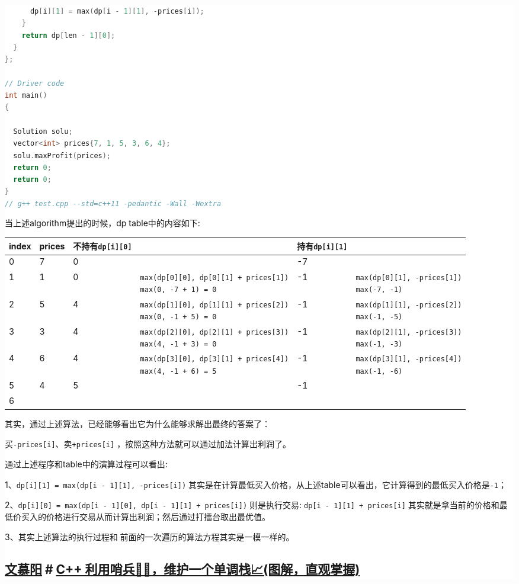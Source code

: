 ```c++
      dp[i][1] = max(dp[i - 1][1], -prices[i]);
    }
    return dp[len - 1][0];
  }
};

// Driver code
int main()
{

  Solution solu;
  vector<int> prices{7, 1, 5, 3, 6, 4};
  solu.maxProfit(prices);
  return 0;
  return 0;
}
// g++ test.cpp --std=c++11 -pedantic -Wall -Wextra

```

当上述algorithm提出的时候，dp table中的内容如下:

| index | prices | 不持有`dp[i][0]` |                                                              | 持有`dp[i][1]` |                                               |
| ----- | ------ | ---------------- | ------------------------------------------------------------ | -------------- | --------------------------------------------- |
| 0     | 7      | 0                |                                                              | -7             |                                               |
| 1     | 1      | 0                | `max(dp[0][0], dp[0][1] + prices[1])`<br>`max(0, -7 + 1) = 0` | -1             | `max(dp[0][1], -prices[1])`<br>`max(-7, -1)`  |
| 2     | 5      | 4                | `max(dp[1][0], dp[1][1] + prices[2])`<br/>`max(0, -1 + 5) = 0` | -1             | `max(dp[1][1], -prices[2])`<br/>`max(-1, -5)` |
| 3     | 3      | 4                | `max(dp[2][0], dp[2][1] + prices[3])`<br/>`max(4, -1 + 3) = 0` | -1             | `max(dp[2][1], -prices[3])`<br/>`max(-1, -3)` |
| 4     | 6      | 4                | `max(dp[3][0], dp[3][1] + prices[4])`<br/>`max(4, -1 + 6) = 5` | -1             | `max(dp[3][1], -prices[4])`<br/>`max(-1, -6)` |
| 5     | 4      | 5                |                                                              | -1             |                                               |
| 6     |        |                  |                                                              |                |                                               |

其实，通过上述算法，已经能够看出它为什么能够求解出最终的答案了：

买`-prices[i]`、卖`+prices[i]` ，按照这种方法就可以通过加法计算出利润了。

通过上述程序和table中的演算过程可以看出:

1、`dp[i][1] = max(dp[i - 1][1], -prices[i])` 其实是在计算最低买入价格，从上述table可以看出，它计算得到的最低买入价格是`-1`；

2、`dp[i][0] = max(dp[i - 1][0], dp[i - 1][1] + prices[i])` 则是执行交易: `dp[i - 1][1] + prices[i]` 其实就是拿当前的价格和最低价买入的价格进行交易从而计算出利润；然后通过打擂台取出最优值。

3、其实上述算法的执行过程和 前面的一次遍历的算法方程其实是一模一样的。





## [文慕阳](https://leetcode-cn.com/u/wen-mu-yang/) # [C++ 利用哨兵👨‍✈️，维护一个单调栈📈(图解，直观掌握)](https://leetcode-cn.com/problems/best-time-to-buy-and-sell-stock/solution/c-li-yong-shao-bing-wei-hu-yi-ge-dan-diao-zhan-tu-/) 
